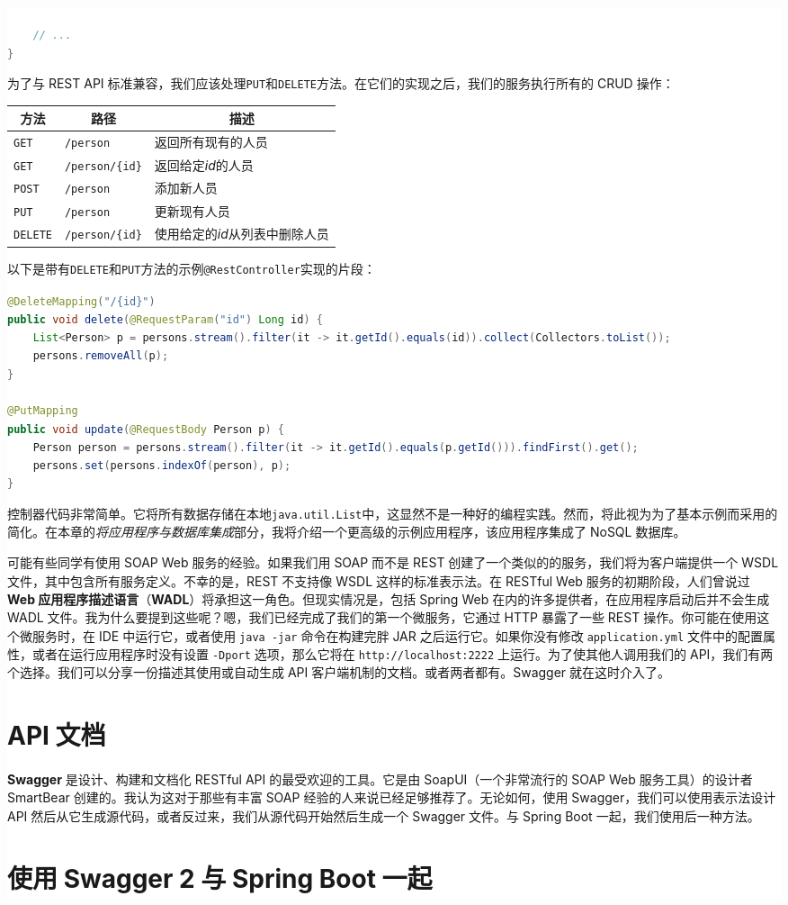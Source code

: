 ```java

    // ...
}
```

为了与 REST API 标准兼容，我们应该处理`PUT`和`DELETE`方法。在它们的实现之后，我们的服务执行所有的 CRUD 操作：

| **方法** | **路径** | **描述** |
| --- | --- | --- |
| `GET` | `/person` | 返回所有现有的人员 |
| `GET` | `/person/{id}` | 返回给定*id*的人员 |
| `POST` | `/person` | 添加新人员 |
| `PUT` | `/person` | 更新现有人员 |
| `DELETE` | `/person/{id}` | 使用给定的*id*从列表中删除人员 |

以下是带有`DELETE`和`PUT`方法的示例`@RestController`实现的片段：

```java
@DeleteMapping("/{id}")
public void delete(@RequestParam("id") Long id) {
    List<Person> p = persons.stream().filter(it -> it.getId().equals(id)).collect(Collectors.toList());
    persons.removeAll(p);
}

@PutMapping
public void update(@RequestBody Person p) {
    Person person = persons.stream().filter(it -> it.getId().equals(p.getId())).findFirst().get();
    persons.set(persons.indexOf(person), p);
}
```

控制器代码非常简单。它将所有数据存储在本地`java.util.List`中，这显然不是一种好的编程实践。然而，将此视为为了基本示例而采用的简化。在本章的*将应用程序与数据库集成*部分，我将介绍一个更高级的示例应用程序，该应用程序集成了 NoSQL 数据库。

可能有些同学有使用 SOAP Web 服务的经验。如果我们用 SOAP 而不是 REST 创建了一个类似的的服务，我们将为客户端提供一个 WSDL 文件，其中包含所有服务定义。不幸的是，REST 不支持像 WSDL 这样的标准表示法。在 RESTful Web 服务的初期阶段，人们曾说过 **Web 应用程序描述语言**（**WADL**）将承担这一角色。但现实情况是，包括 Spring Web 在内的许多提供者，在应用程序启动后并不会生成 WADL 文件。我为什么要提到这些呢？嗯，我们已经完成了我们的第一个微服务，它通过 HTTP 暴露了一些 REST 操作。你可能在使用这个微服务时，在 IDE 中运行它，或者使用 `java -jar` 命令在构建完胖 JAR 之后运行它。如果你没有修改 `application.yml` 文件中的配置属性，或者在运行应用程序时没有设置 `-Dport` 选项，那么它将在 `http://localhost:2222` 上运行。为了使其他人调用我们的 API，我们有两个选择。我们可以分享一份描述其使用或自动生成 API 客户端机制的文档。或者两者都有。Swagger 就在这时介入了。

# API 文档

**Swagger** 是设计、构建和文档化 RESTful API 的最受欢迎的工具。它是由 SoapUI（一个非常流行的 SOAP Web 服务工具）的设计者 SmartBear 创建的。我认为这对于那些有丰富 SOAP 经验的人来说已经足够推荐了。无论如何，使用 Swagger，我们可以使用表示法设计 API 然后从它生成源代码，或者反过来，我们从源代码开始然后生成一个 Swagger 文件。与 Spring Boot 一起，我们使用后一种方法。

# 使用 Swagger 2 与 Spring Boot 一起
